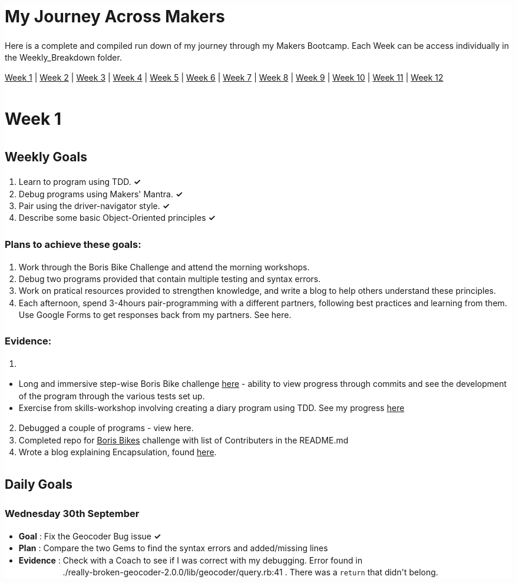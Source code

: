 # My Journey Across Makers

Here is a complete and compiled run down of my journey through my Makers Bootcamp. Each Week can be access individually in the Weekly_Breakdown folder.


[Week 1](#week1) | [Week 2](#week2) | [Week 3](#week3) | [Week 4](#week4) | [Week 5](#week5) | [Week 6](#week5) | [Week 7](#week7) | [Week 8](#week8) | [Week 9](#week9) | [Week 10](#week10) | [Week 11](#week11) | [Week 12](#week12)

# <a name="week1">Week 1</a>

## Weekly Goals
1. Learn to program using TDD. **✓**
2. Debug programs using Makers' Mantra. **✓**
3. Pair using the driver-navigator style. **✓**
4. Describe some basic Object-Oriented principles **✓**

### Plans to achieve these goals:
1. Work through the Boris Bike Challenge and attend the morning workshops.
2. Debug two programs provided that contain multiple testing and syntax errors.
3. Work on pratical resources provided to strengthen knowledge, and write a blog to help others understand these principles.
4. Each afternoon, spend 3-4hours pair-programming with a different partners, following best practices and learning from them. Use Google Forms to get responses back from my partners. See here.

### Evidence:
1.
- Long and immersive step-wise Boris Bike challenge [here](https://github.com/benlynch1931/boris_bikes) - ability to view progress through commits and see the development of the program through the various tests set up.
- Exercise from skills-workshop involving creating a diary program using TDD. See my progress [here](https://github.com/benlynch1931/Secret-Diary-TDD)

2. Debugged a couple of programs - view here.
3. Completed repo for [Boris Bikes](https://github.com/benlynch1931/boris_bikes) challenge with list of Contributers in the README.md
4. Wrote a blog explaining Encapsulation, found [here](https://benlynch1931.wixsite.com/benthedevsblog).

## Daily Goals

### Wednesday 30th September

- **Goal** : Fix the Geocoder Bug issue **✓**
- **Plan** : Compare the two Gems to find the syntax errors and added/missing lines
- **Evidence** : Check with a Coach to see if I was correct with my debugging. Error found in<br /> &nbsp;&nbsp;&nbsp;&nbsp;&nbsp;&nbsp;&nbsp;
&nbsp;&nbsp;&nbsp;&nbsp;&nbsp;&nbsp;&nbsp;&nbsp;&nbsp;&nbsp;&nbsp;./really-broken-geocoder-2.0.0/lib/geocoder/query.rb:41 . There was a ```return``` that didn't belong.
